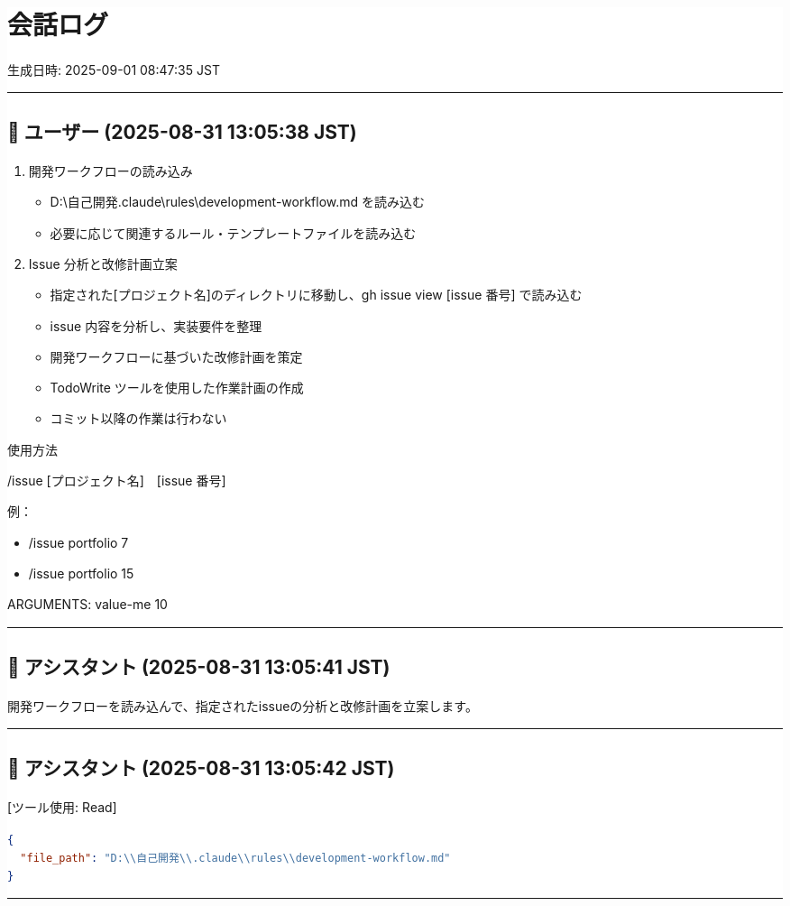 # 会話ログ

生成日時: 2025-09-01 08:47:35 JST

---

## 👤 ユーザー (2025-08-31 13:05:38 JST)

1. 開発ワークフローの読み込み



    - D:\自己開発\.claude\rules\development-workflow.md を読み込む

    - 必要に応じて関連するルール・テンプレートファイルを読み込む



2. Issue 分析と改修計画立案

    - 指定された[プロジェクト名]のディレクトリに移動し、gh issue view [issue 番号] で読み込む

    - issue 内容を分析し、実装要件を整理

    - 開発ワークフローに基づいた改修計画を策定

    - TodoWrite ツールを使用した作業計画の作成

    - コミット以降の作業は行わない



使用方法



/issue [プロジェクト名]　[issue 番号]



例：



-   /issue portfolio 7

-   /issue portfolio 15


ARGUMENTS: value-me 10

---

## 🤖 アシスタント (2025-08-31 13:05:41 JST)

開発ワークフローを読み込んで、指定されたissueの分析と改修計画を立案します。

---

## 🤖 アシスタント (2025-08-31 13:05:42 JST)

[ツール使用: Read]
```json
{
  "file_path": "D:\\自己開発\\.claude\\rules\\development-workflow.md"
}
```

---